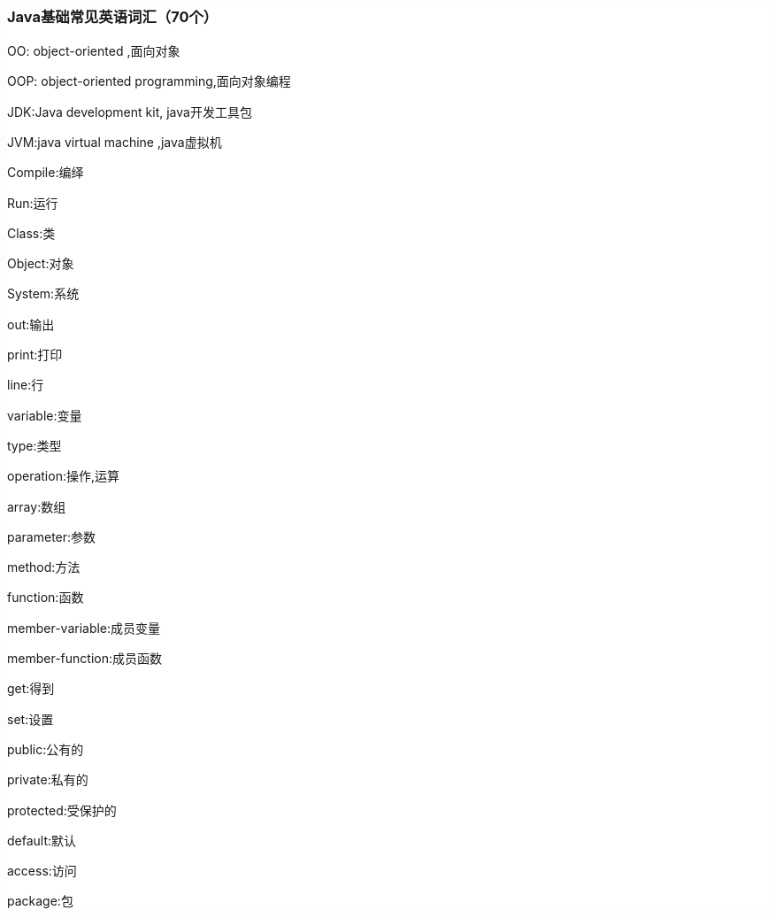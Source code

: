 ### Java基础常见英语词汇（70个）



OO: object-oriented ,面向对象

OOP: object-oriented programming,面向对象编程

JDK:Java development kit, java开发工具包

JVM:java virtual machine ,java虚拟机




Compile:编绎

Run:运行

Class:类

Object:对象

System:系统

out:输出

print:打印

line:行

variable:变量

type:类型

operation:操作,运算

array:数组

parameter:参数



method:方法

function:函数

member-variable:成员变量

member-function:成员函数

get:得到

set:设置

public:公有的

private:私有的

protected:受保护的

default:默认

access:访问

package:包
